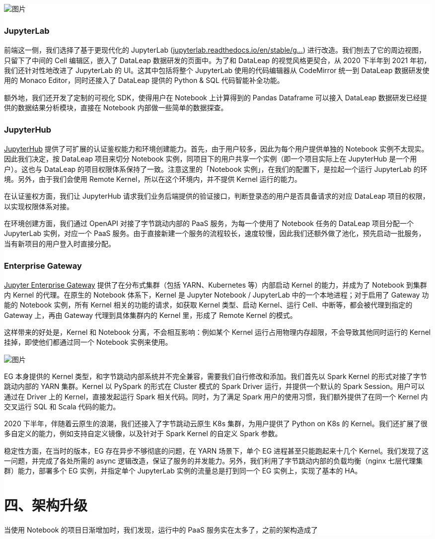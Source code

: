 ![图片](/images/jueJin/8d221c5f87f04f5.png)

### JupyterLab

前端这一侧，我们选择了基于更现代化的 JupyterLab ([jupyterlab.readthedocs.io/en/stable/g…](https://link.juejin.cn?target=https%3A%2F%2Fjupyterlab.readthedocs.io%2Fen%2Fstable%2Fgetting_started%2Foverview.html "https://jupyterlab.readthedocs.io/en/stable/getting_started/overview.html")) 进行改造。我们刨去了它的周边视图，只留下了中间的 Cell 编辑区，嵌入了 DataLeap 数据研发的页面中。为了和 DataLeap 的视觉风格更契合，从 2020 下半年到 2021 年初，我们还针对性地改进了 JupyterLab 的 UI。这其中包括将整个 JupyterLab 使用的代码编辑器从 CodeMirror 统一到 DataLeap 数据研发使用的 Monaco Editor，同时还接入了 DataLeap 提供的 Python & SQL 代码智能补全功能。

额外地，我们还开发了定制的可视化 SDK，使得用户在 Notebook 上计算得到的 Pandas Dataframe 可以接入 DataLeap 数据研发已经提供的数据结果分析模块，直接在 Notebook 内部做一些简单的数据探查。

### JupyterHub

[JupyterHub](https://link.juejin.cn?target=https%3A%2F%2Fjupyterhub.readthedocs.io%2Fen%2Fstable%2F "https://jupyterhub.readthedocs.io/en/stable/") 提供了可扩展的认证鉴权能力和环境创建能力。首先，由于用户较多，因此为每个用户提供单独的 Notebook 实例不太现实。因此我们决定，按 DataLeap 项目来切分 Notebook 实例，同项目下的用户共享一个实例（即一个项目实际上在 JupyterHub 是一个用户）。这也与 DataLeap 的项目权限体系保持了一致。注意这里的「Notebook 实例」，在我们的配置下，是拉起一个运行 JupyterLab 的环境。另外，由于我们会使用 Remote Kernel，所以在这个环境内，并不提供 Kernel 运行的能力。

在认证鉴权方面，我们让 JupyterHub 请求我们业务后端提供的验证接口，判断登录态的用户是否具备请求的对应 DataLeap 项目的权限，以实现权限体系对接。

在环境创建方面，我们通过 OpenAPI 对接了字节跳动内部的 PaaS 服务，为每一个使用了 Notebook 任务的 DataLeap 项目分配一个 JupyterLab 实例，对应一个 PaaS 服务。由于直接新建一个服务的流程较长，速度较慢，因此我们还额外做了池化，预先启动一批服务，当有新项目的用户登入时直接分配。

### Enterprise Gateway

[Jupyter Enterprise Gateway](https://link.juejin.cn?target=https%3A%2F%2Fjupyter-enterprise-gateway.readthedocs.io%2Fen%2Flatest%2F "https://jupyter-enterprise-gateway.readthedocs.io/en/latest/") 提供了在分布式集群（包括 YARN、Kubernetes 等）内部启动 Kernel 的能力，并成为了 Notebook 到集群内 Kernel 的代理。在原生的 Notebook 体系下，Kernel 是 Jupyter Notebook / JupyterLab 中的一个本地进程；对于启用了 Gateway 功能的 Notebook 实例，所有 Kernel 相关的功能的请求，如获取 Kernel 类型、启动 Kernel、运行 Cell、中断等，都会被代理到指定的 Gateway 上，再由 Gateway 代理到具体集群内的 Kernel 里，形成了 Remote Kernel 的模式。

这样带来的好处是，Kernel 和 Notebook 分离，不会相互影响：例如某个 Kernel 运行占用物理内存超限，不会导致其他同时运行的 Kernel 挂掉，即使他们都通过同一个 Notebook 实例来使用。

![图片](/images/jueJin/1a377018455a470.png)

EG 本身提供的 Kernel 类型，和字节跳动内部系统并不完全兼容，需要我们自行修改和添加。我们首先以 Spark Kernel 的形式对接了字节跳动内部的 YARN 集群。Kernel 以 PySpark 的形式在 Cluster 模式的 Spark Driver 运行，并提供一个默认的 Spark Session。用户可以通过在 Driver 上的 Kernel，直接发起运行 Spark 相关代码。同时，为了满足 Spark 用户的使用习惯，我们额外提供了在同一个 Kernel 内交叉运行 SQL 和 Scala 代码的能力。

2020 下半年，伴随着云原生的浪潮，我们还接入了字节跳动云原生 K8s 集群，为用户提供了 Python on K8s 的 Kernel。我们还扩展了很多自定义的能力，例如支持自定义镜像，以及针对于 Spark Kernel 的自定义 Spark 参数。

稳定性方面，在当时的版本，EG 存在异步不够彻底的问题，在 YARN 场景下，单个 EG 进程甚至只能跑起来十几个 Kernel。我们发现了这一问题，并完成了各处所需的 async 逻辑改造，保证了服务的并发能力。另外，我们利用了字节跳动内部的负载均衡（nginx 七层代理集群）能力，部署多个 EG 实例，并指定单个 JupyterLab 实例的流量总是打到同一个 EG 实例上，实现了基本的 HA。

四、架构升级
======

当使用 Notebook 的项目日渐增加时，我们发现，运行中的 PaaS 服务实在太多了，之前的架构造成了
